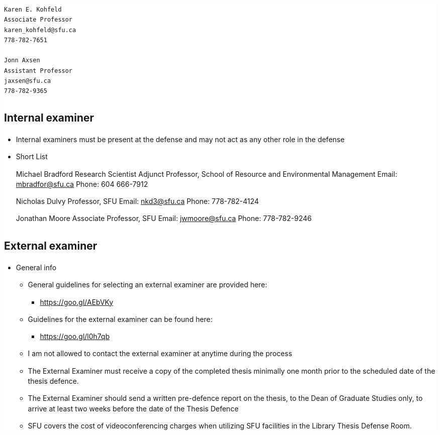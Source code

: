     Karen E. Kohfeld
    Associate Professor
    karen_kohfeld@sfu.ca
    778-782-7651

    Jonn Axsen
    Assistant Professor
    jaxsen@sfu.ca
    778-782-9365


## Internal examiner
- Internal examiners must be present at the defense and may not act as any
  other role in the defense

- Short List

    Michael Bradford
    Research Scientist
    Adjunct Professor, School of Resource and Environmental Management
    Email: mbradfor@sfu.ca
    Phone: 604 666-7912

    Nicholas Dulvy
    Professor, SFU
    Email: nkd3@sfu.ca
    Phone: 778-782-4124

    Jonathan Moore
    Associate Professor, SFU
    Email: jwmoore@sfu.ca
    Phone: 778-782-9246


## External examiner

- General info
  - General guidelines for selecting an external examiner are provided here:
    - <https://goo.gl/AEbVKy>

  - Guidelines for the external examiner can be found here:
    - <https://goo.gl/l0h7qb>

  - I am not allowed to contact the external examiner at anytime during the
    process

  - The External Examiner must receive a copy of the completed thesis
    minimally one month prior to the scheduled date of the thesis defence.

  - The External Examiner should send a written pre-defence report on the
    thesis, to the Dean of Graduate Studies only, to arrive at least two
    weeks before the date of the Thesis Defence

  - SFU covers the cost of videoconferencing charges when utilizing SFU
    facilities in the Library Thesis Defense Room.
